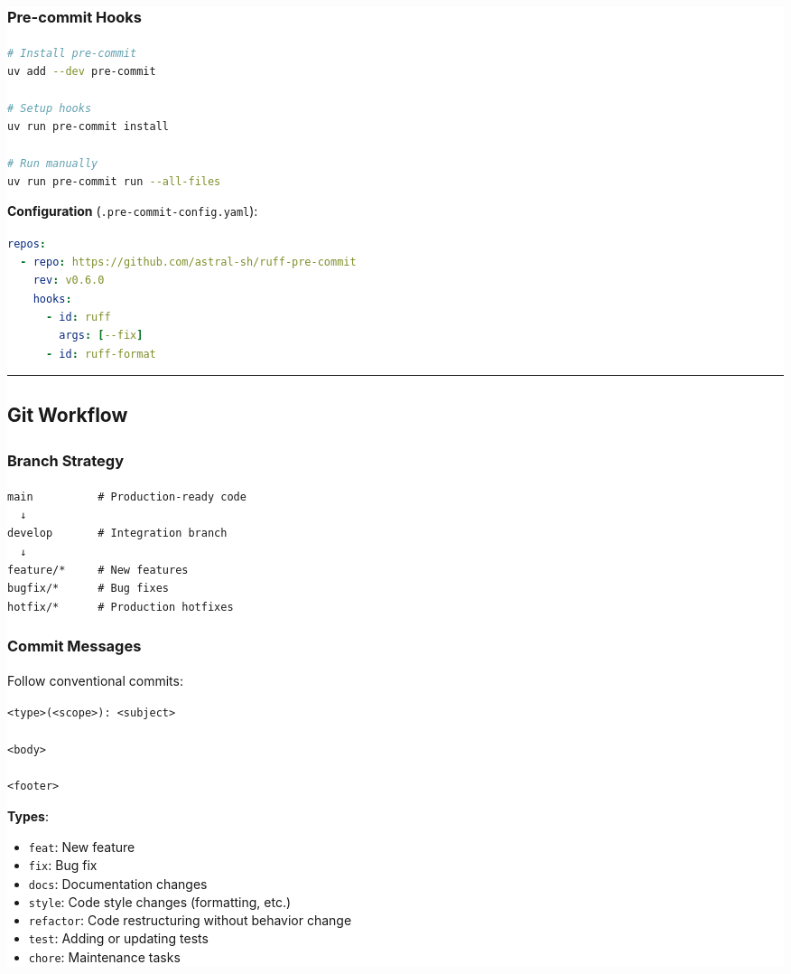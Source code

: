 ### Pre-commit Hooks

```bash
# Install pre-commit
uv add --dev pre-commit

# Setup hooks
uv run pre-commit install

# Run manually
uv run pre-commit run --all-files
```

**Configuration** (`.pre-commit-config.yaml`):
```yaml
repos:
  - repo: https://github.com/astral-sh/ruff-pre-commit
    rev: v0.6.0
    hooks:
      - id: ruff
        args: [--fix]
      - id: ruff-format
```

---

## Git Workflow

### Branch Strategy

```
main          # Production-ready code
  ↓
develop       # Integration branch
  ↓
feature/*     # New features
bugfix/*      # Bug fixes
hotfix/*      # Production hotfixes
```

### Commit Messages

Follow conventional commits:

```
<type>(<scope>): <subject>

<body>

<footer>
```

**Types**:
- `feat`: New feature
- `fix`: Bug fix
- `docs`: Documentation changes
- `style`: Code style changes (formatting, etc.)
- `refactor`: Code restructuring without behavior change
- `test`: Adding or updating tests
- `chore`: Maintenance tasks

